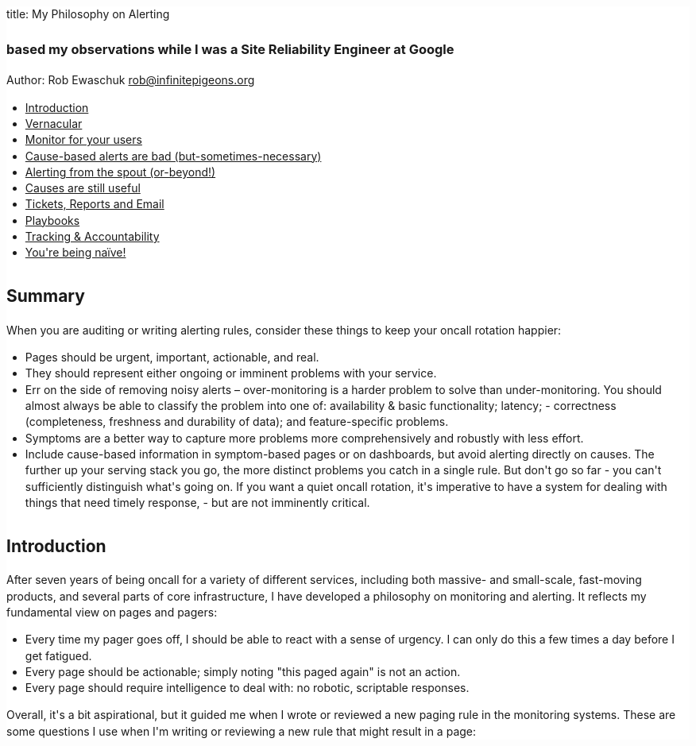 title: My Philosophy on Alerting

### based my observations while I was a Site Reliability Engineer at Google

Author: Rob Ewaschuk <rob@infinitepigeons.org>

- [Introduction](#introduction)
- [Vernacular](#vernacular)
- [Monitor for your users](#monitor-for-your-users)
- [Cause-based alerts are bad (but-sometimes-necessary)](#cause-based-alerts-are-bad-but-sometimes-necessary)
- [Alerting from the spout (or-beyond!)](#alerting-from-the-spout-or-beyond)
- [Causes are still useful](#causes-are-still-useful)
- [Tickets, Reports and Email](#tickets-reports-and-email)
- [Playbooks](#playbooks)
- [Tracking & Accountability](#tracking-accountability)
- [You're being naïve!](#youre-being-naive)

## Summary

When you are auditing or writing alerting rules, consider these things to keep your oncall rotation happier:

- Pages should be urgent, important, actionable, and real.
- They should represent either ongoing or imminent problems with your service.
- Err on the side of removing noisy alerts – over-monitoring is a harder problem to solve than under-monitoring.
You should almost always be able to classify the problem into one of: availability & basic functionality; latency; - correctness (completeness, freshness and durability of data); and feature-specific problems.
- Symptoms are a better way to capture more problems more comprehensively and robustly with less effort.
- Include cause-based information in symptom-based pages or on dashboards, but avoid alerting directly on causes.
The further up your serving stack you go, the more distinct problems you catch in a single rule.  But don't go so far - you can't sufficiently distinguish what's going on.
If you want a quiet oncall rotation, it's imperative to have a system for dealing with things that need timely response, - but are not imminently critical.

## Introduction

After seven years of being oncall for a variety of different services, including both massive- and small-scale, fast-moving products, and several parts of core infrastructure, I have developed a philosophy on monitoring and alerting.  It reflects my fundamental view on pages and pagers:

- Every time my pager goes off, I should be able to react with a sense of urgency.  I can only do this a few times a day before I get fatigued.
- Every page should be actionable; simply noting "this paged again" is not an action.
- Every page should require intelligence to deal with: no robotic, scriptable responses.

Overall, it's a bit aspirational, but it guided me when I wrote or reviewed a new paging rule in the monitoring systems.  These are some questions I use when I'm writing or reviewing a new rule that might result in a page:
